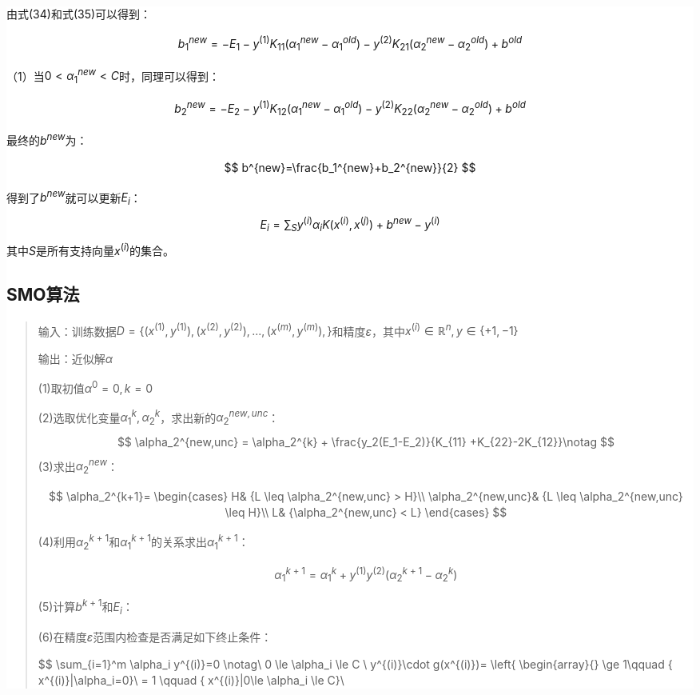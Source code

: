 由式(34)和式(35)可以得到：

$$
b_1^{new}=-E_1 -y^{(1)}K_{11}(\alpha_1^{new}-\alpha_1^{old})-y^{(2)}K_{21}(\alpha_2^{new}-\alpha_2^{old})+b^{old}
$$

（1）当$0\lt \alpha_1^{new}\lt C$时，同理可以得到：

$$
b_2^{new}=-E_2 -y^{(1)}K_{12}(\alpha_1^{new}-\alpha_1^{old})-y^{(2)}K_{22}(\alpha_2^{new}-\alpha_2^{old})+b^{old}
$$

最终的$b^{new}$为：

$$
b^{new}=\frac{b_1^{new}+b_2^{new}}{2}
$$


得到了$b^{new}$就可以更新$E_i$：
$$
E_i = \sum_{S}y^{(i)}\alpha_iK(x^{(i)},x^{(j)})+b^{new}-y^{(i)}
$$
其中$S$是所有支持向量$x^{(i)}$的集合。



## SMO算法

> 输入：训练数据$D=\{(x^{(1)},y^{(1)}),(x^{(2)},y^{(2)}),...,(x^{(m)},y^{(m)}),\}$和精度$\varepsilon$，其中$x^{(i)}\in\mathbb{R}^n,y\in\{+1,-1\}$
>
> 输出：近似解$\alpha$
>
> (1)取初值$\alpha^0=0,k=0$
>
> (2)选取优化变量$\alpha_1^k,\alpha_2^k$，求出新的$\alpha_2^{new,unc}$：
> $$
> \alpha_2^{new,unc} = \alpha_2^{k} + \frac{y_2(E_1-E_2)}{K_{11} +K_{22}-2K_{12}}\notag
> $$
> (3)求出$\alpha_2^{new}$：
>
> $$
> \alpha_2^{k+1}= \begin{cases} H& {L \leq \alpha_2^{new,unc} > H}\\ \alpha_2^{new,unc}& {L \leq \alpha_2^{new,unc} \leq H}\\ L& {\alpha_2^{new,unc} < L} \end{cases}
> $$
>
> (4)利用$\alpha_2^{k+1}$和$\alpha_1^{k+1}$的关系求出$\alpha_1^{k+1}$：
>
> $$
> \alpha_1^{k+1}=\alpha_1^{k}+y^{(1)}y^{(2)}(\alpha_2^{k+1}-\alpha_2^{k})
> $$
>
> (5)计算$b^{k+1}$和$E_i$：
>
> (6)在精度$\varepsilon$范围内检查是否满足如下终止条件：
>
> $$
> \sum_{i=1}^m \alpha_i y^{(i)}=0 \notag\\
> 0 \le \alpha_i \le C \\
> y^{(i)}\cdot g(x^{(i)})=
> \left\{
> \begin{array}{}
> \ge 1\qquad \{ x^{(i)}|\alpha_i=0\}\\
> = 1   \qquad \{ x^{(i)}|0\le \alpha_i \le C\}\\